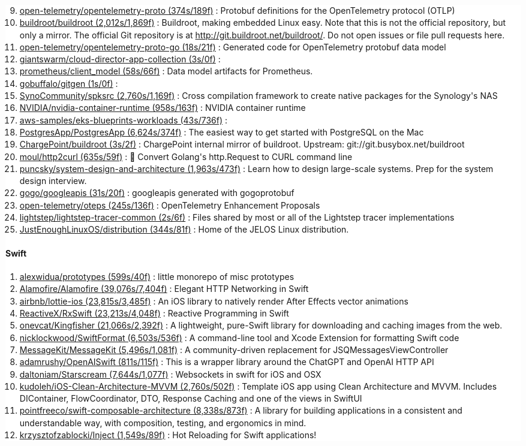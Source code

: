 9. [open-telemetry/opentelemetry-proto (374s/189f)](https://github.com/open-telemetry/opentelemetry-proto) : Protobuf definitions for the OpenTelemetry protocol (OTLP)
10. [buildroot/buildroot (2,012s/1,869f)](https://github.com/buildroot/buildroot) : Buildroot, making embedded Linux easy. Note that this is not the official repository, but only a mirror. The official Git repository is at http://git.buildroot.net/buildroot/. Do not open issues or file pull requests here.
11. [open-telemetry/opentelemetry-proto-go (18s/21f)](https://github.com/open-telemetry/opentelemetry-proto-go) : Generated code for OpenTelemetry protobuf data model
12. [giantswarm/cloud-director-app-collection (3s/0f)](https://github.com/giantswarm/cloud-director-app-collection) : 
13. [prometheus/client_model (58s/66f)](https://github.com/prometheus/client_model) : Data model artifacts for Prometheus.
14. [gobuffalo/gitgen (1s/0f)](https://github.com/gobuffalo/gitgen) : 
15. [SynoCommunity/spksrc (2,760s/1,169f)](https://github.com/SynoCommunity/spksrc) : Cross compilation framework to create native packages for the Synology's NAS
16. [NVIDIA/nvidia-container-runtime (958s/163f)](https://github.com/NVIDIA/nvidia-container-runtime) : NVIDIA container runtime
17. [aws-samples/eks-blueprints-workloads (43s/736f)](https://github.com/aws-samples/eks-blueprints-workloads) : 
18. [PostgresApp/PostgresApp (6,624s/374f)](https://github.com/PostgresApp/PostgresApp) : The easiest way to get started with PostgreSQL on the Mac
19. [ChargePoint/buildroot (3s/2f)](https://github.com/ChargePoint/buildroot) : ChargePoint internal mirror of buildroot. Upstream: git://git.busybox.net/buildroot
20. [moul/http2curl (635s/59f)](https://github.com/moul/http2curl) : 📐 Convert Golang's http.Request to CURL command line
21. [puncsky/system-design-and-architecture (1,963s/473f)](https://github.com/puncsky/system-design-and-architecture) : Learn how to design large-scale systems. Prep for the system design interview.
22. [gogo/googleapis (31s/20f)](https://github.com/gogo/googleapis) : googleapis generated with gogoprotobuf
23. [open-telemetry/oteps (245s/136f)](https://github.com/open-telemetry/oteps) : OpenTelemetry Enhancement Proposals
24. [lightstep/lightstep-tracer-common (2s/6f)](https://github.com/lightstep/lightstep-tracer-common) : Files shared by most or all of the Lightstep tracer implementations
25. [JustEnoughLinuxOS/distribution (344s/81f)](https://github.com/JustEnoughLinuxOS/distribution) : Home of the JELOS Linux distribution.

#### Swift
1. [alexwidua/prototypes (599s/40f)](https://github.com/alexwidua/prototypes) : little monorepo of misc prototypes
2. [Alamofire/Alamofire (39,076s/7,404f)](https://github.com/Alamofire/Alamofire) : Elegant HTTP Networking in Swift
3. [airbnb/lottie-ios (23,815s/3,485f)](https://github.com/airbnb/lottie-ios) : An iOS library to natively render After Effects vector animations
4. [ReactiveX/RxSwift (23,213s/4,048f)](https://github.com/ReactiveX/RxSwift) : Reactive Programming in Swift
5. [onevcat/Kingfisher (21,066s/2,392f)](https://github.com/onevcat/Kingfisher) : A lightweight, pure-Swift library for downloading and caching images from the web.
6. [nicklockwood/SwiftFormat (6,503s/536f)](https://github.com/nicklockwood/SwiftFormat) : A command-line tool and Xcode Extension for formatting Swift code
7. [MessageKit/MessageKit (5,496s/1,081f)](https://github.com/MessageKit/MessageKit) : A community-driven replacement for JSQMessagesViewController
8. [adamrushy/OpenAISwift (811s/115f)](https://github.com/adamrushy/OpenAISwift) : This is a wrapper library around the ChatGPT and OpenAI HTTP API
9. [daltoniam/Starscream (7,644s/1,077f)](https://github.com/daltoniam/Starscream) : Websockets in swift for iOS and OSX
10. [kudoleh/iOS-Clean-Architecture-MVVM (2,760s/502f)](https://github.com/kudoleh/iOS-Clean-Architecture-MVVM) : Template iOS app using Clean Architecture and MVVM. Includes DIContainer, FlowCoordinator, DTO, Response Caching and one of the views in SwiftUI
11. [pointfreeco/swift-composable-architecture (8,338s/873f)](https://github.com/pointfreeco/swift-composable-architecture) : A library for building applications in a consistent and understandable way, with composition, testing, and ergonomics in mind.
12. [krzysztofzablocki/Inject (1,549s/89f)](https://github.com/krzysztofzablocki/Inject) : Hot Reloading for Swift applications!